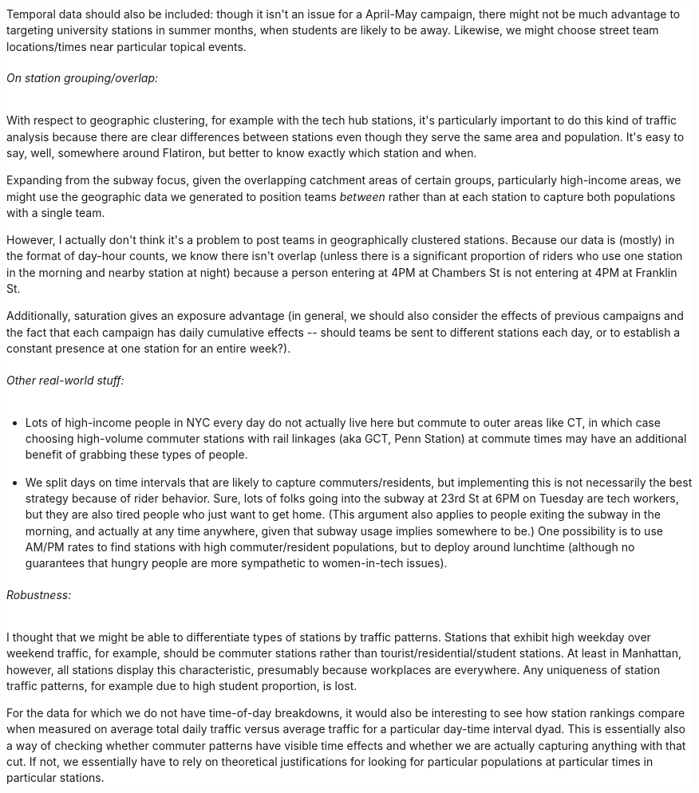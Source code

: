 Temporal data should also be included: though it isn't an issue for a April-May campaign, there might not be much advantage to targeting university stations in summer months, when students are likely to be away. Likewise, we might choose street team locations/times near particular topical events.

###### On station grouping/overlap:

With respect to geographic clustering, for example with the tech hub stations, it's particularly important to do this kind of traffic analysis because there are clear differences between stations even though they serve the same area and population. It's easy to say, well, somewhere around Flatiron, but better to know exactly which station and when.

Expanding from the subway focus, given the overlapping catchment areas of certain groups, particularly high-income areas, we might use the geographic data we generated to position teams _between_ rather than at each station to capture both populations with a single team.

However, I actually don't think it's a problem to post teams in geographically clustered stations. Because our data is (mostly) in the format of day-hour counts, we know there isn't overlap (unless there is a significant proportion of riders who use one station in the morning and nearby station at night) because a person entering at 4PM at Chambers St is not entering at 4PM at Franklin St.

Additionally, saturation gives an exposure advantage (in general, we should also consider the effects of previous campaigns and the fact that each campaign has daily cumulative effects -- should teams be sent to different stations each day, or to establish a constant presence at one station for an entire week?).

###### Other real-world stuff:

- Lots of high-income people in NYC every day do not actually live here but commute to outer areas like CT, in which case choosing high-volume commuter stations with rail linkages (aka GCT, Penn Station) at commute times may have an additional benefit of grabbing these types of people.

- We split days on time intervals that are likely to capture commuters/residents, but implementing this is not necessarily the best strategy because of rider behavior. Sure, lots of folks going into the subway at 23rd St at 6PM on Tuesday are tech workers, but they are also tired people who just want to get home. (This argument also applies to people exiting the subway in the morning, and actually at any time anywhere, given that subway usage implies somewhere to be.) One possibility is to use AM/PM rates to find stations with high commuter/resident populations, but to deploy around lunchtime (although no guarantees that hungry people are more sympathetic to women-in-tech issues).

###### Robustness:

I thought that we might be able to differentiate types of stations by traffic patterns. Stations that exhibit high weekday over weekend traffic, for example, should be commuter stations rather than tourist/residential/student stations. At least in Manhattan, however, all stations display this characteristic, presumably because workplaces are everywhere. Any uniqueness of station traffic patterns, for example due to high student proportion, is lost. 

For the data for which we do not have time-of-day breakdowns, it would also be interesting to see how station rankings compare when measured on average total daily traffic versus average traffic for a particular day-time interval dyad. This is essentially also a way of checking whether commuter patterns have visible time effects and whether we are actually capturing anything with that cut. If not, we essentially have to rely on theoretical justifications for looking for particular populations at particular times in particular stations. 

